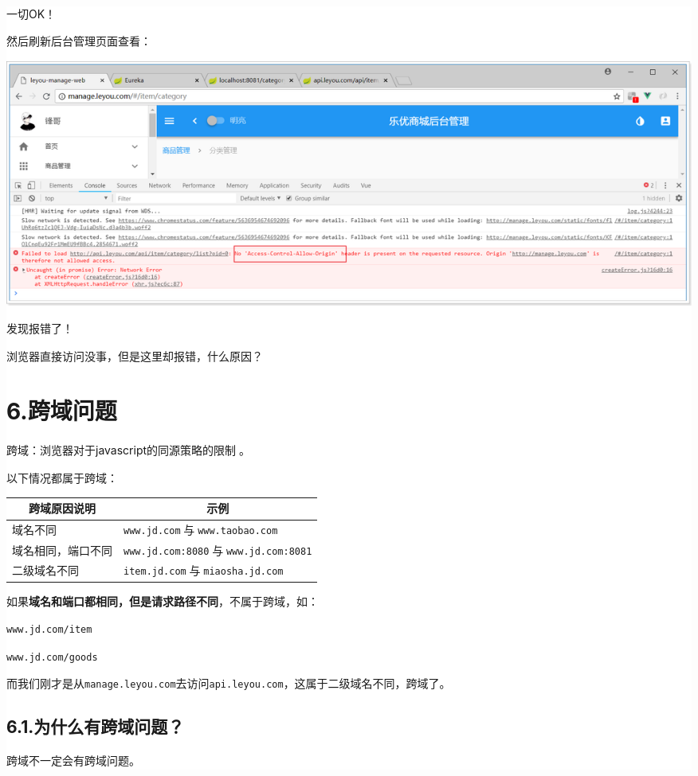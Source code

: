 一切OK！

然后刷新后台管理页面查看：

![1530455437899](/assets/1530455437899.png)

发现报错了！

浏览器直接访问没事，但是这里却报错，什么原因？



# 6.跨域问题

跨域：浏览器对于javascript的同源策略的限制 。

以下情况都属于跨域：

| 跨域原因说明    | 示例                                    |
| --------- | ------------------------------------- |
| 域名不同      | `www.jd.com` 与 `www.taobao.com`       |
| 域名相同，端口不同 | `www.jd.com:8080` 与 `www.jd.com:8081` |
| 二级域名不同    | `item.jd.com` 与 `miaosha.jd.com`      |

如果**域名和端口都相同，但是请求路径不同**，不属于跨域，如：

`www.jd.com/item` 

`www.jd.com/goods`



而我们刚才是从`manage.leyou.com`去访问`api.leyou.com`，这属于二级域名不同，跨域了。



## 6.1.为什么有跨域问题？

跨域不一定会有跨域问题。
